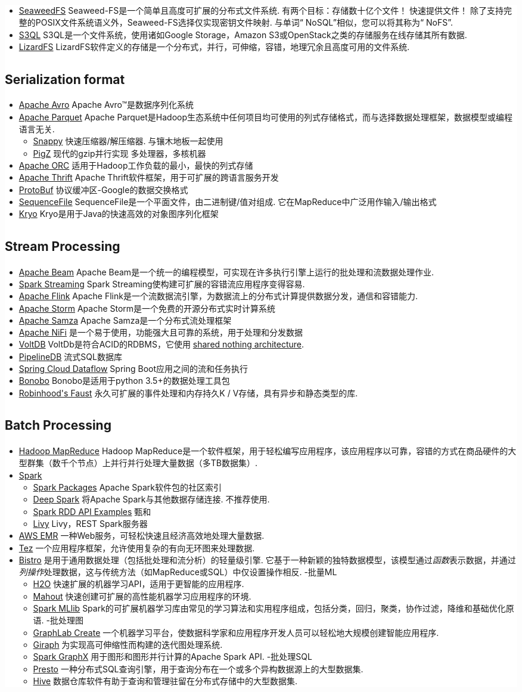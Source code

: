 * [SeaweedFS](https://github.com/chrislusf/seaweedfs)  Seaweed-FS是一个简单且高度可扩展的分布式文件系统.  有两个目标：存储数十亿个文件！  快速提供文件！  除了支持完整的POSIX文件系统语义外，Seaweed-FS选择仅实现密钥文件映射.  与单词“ NoSQL”相似，您可以将其称为“ NoFS”.
* [S3QL](https://github.com/s3ql/s3ql/) S3QL是一个文件系统，使用诸如Google Storage，Amazon S3或OpenStack之类的存储服务在线存储其所有数据.
* [LizardFS](https://lizardfs.com/) LizardFS软件定义的存储是一个分布式，并行，可伸缩，容错，地理冗余且高度可用的文件系统.

## Serialization format
* [Apache Avro](https://avro.apache.org) Apache Avro™是数据序列化系统
* [Apache Parquet](https://parquet.apache.org) Apache Parquet是Hadoop生态系统中任何项目均可使用的列式存储格式，而与选择数据处理框架，数据模型或编程语言无关.
	* [Snappy](https://github.com/google/snappy)  快速压缩器/解压缩器.  与镶木地板一起使用
	* [PigZ](https://zlib.net/pigz/) 现代的gzip并行实现
多处理器，多核机器
* [Apache ORC](https://orc.apache.org/) 适用于Hadoop工作负载的最小，最快的列式存储 
* [Apache Thrift](https://thrift.apache.org) Apache Thrift软件框架，用于可扩展的跨语言服务开发
* [ProtoBuf](https://github.com/protocolbuffers/protobuf) 协议缓冲区-Google的数据交换格式
* [SequenceFile](https://wiki.apache.org/hadoop/SequenceFile)  SequenceFile是一个平面文件，由二进制键/值对组成.  它在MapReduce中广泛用作输入/输出格式
* [Kryo](https://github.com/EsotericSoftware/kryo) Kryo是用于Java的快速高效的对象图序列化框架


## Stream Processing
* [Apache Beam](https://beam.apache.org/) Apache Beam是一个统一的编程模型，可实现在许多执行引擎上运行的批处理和流数据处理作业.
* [Spark Streaming](https://spark.apache.org/streaming/) Spark Streaming使构建可扩展的容错流应用程序变得容易.
* [Apache Flink](https://flink.apache.org/) Apache Flink是一个流数据流引擎，为数据流上的分布式计算提供数据分发，通信和容错能力.
* [Apache Storm](https://storm.apache.org) Apache Storm是一个免费的开源分布式实时计算系统
* [Apache Samza](https://samza.apache.org) Apache Samza是一个分布式流处理框架
* [Apache NiFi](https://nifi.apache.org/) 是一个易于使用，功能强大且可靠的系统，用于处理和分发数据
* [VoltDB](https://voltdb.com/) VoltDb是符合ACID的RDBMS，它使用 [shared nothing architecture](https://en.wikipedia.org/wiki/Shared-nothing_architecture).
* [PipelineDB](https://github.com/pipelinedb/pipelinedb) 流式SQL数据库
* [Spring Cloud Dataflow](https://cloud.spring.io/spring-cloud-dataflow/) Spring Boot应用之间的流和任务执行
* [Bonobo](https://www.bonobo-project.org/) Bonobo是适用于python 3.5+的数据处理工具包
* [Robinhood's Faust](https://github.com/robinhood/faust) 永久可扩展的事件处理和内存持久K / V存储，具有异步和静态类型的库.

## Batch Processing
* [Hadoop MapReduce](https://hadoop.apache.org/docs/current/hadoop-mapreduce-client/hadoop-mapreduce-client-core/MapReduceTutorial.html) Hadoop MapReduce是一个软件框架，用于轻松编写应用程序，该应用程序以可靠，容错的方式在商品硬件的大型群集（数千个节点）上并行并行处理大量数据（多TB数据集）.
* [Spark](https://spark.apache.org/)
	* [Spark Packages](https://spark-packages.org) Apache Spark软件包的社区索引
	* [Deep Spark](https://github.com/Stratio/deep-spark)  将Apache Spark与其他数据存储连接.  不推荐使用.
	* [Spark RDD API Examples](http://homepage.cs.latrobe.edu.au/zhe/ZhenHeSparkRDDAPIExamples.html) 甄和
	* [Livy](https://livy.incubator.apache.org) Livy，REST Spark服务器
* [AWS EMR](https://aws.amazon.com/emr/) 一种Web服务，可轻松快速且经济高效地处理大量数据.
* [Tez](https://tez.apache.org/) 一个应用程序框架，允许使用复杂的有向无环图来处理数据.
* [Bistro](https://github.com/asavinov/bistro)  是用于通用数据处理（包括批处理和流分析）的轻量级引擎.  它基于一种新颖的独特数据模型，该模型通过*函数*表示数据，并通过*列操作*处理数据，这与传统方法（如MapReduce或SQL）中仅设置操作相反.
-批量ML
	* [H2O](https://www.h2o.ai/) 快速扩展的机器学习API，适用于更智能的应用程序.
	* [Mahout](https://mahout.apache.org/) 快速创建可扩展的高性能机器学习应用程序的环境.
	* [Spark MLlib](https://spark.apache.org/docs/latest/ml-guide.html) Spark的可扩展机器学习库由常见的学习算法和实用程序组成，包括分类，回归，聚类，协作过滤，降维和基础优化原语.
-批处理图
	* [GraphLab Create](https://turi.com/products/create/docs/) 一个机器学习平台，使数据科学家和应用程序开发人员可以轻松地大规模创建智能应用程序.
	* [Giraph](https://giraph.apache.org/) 为实现高可伸缩性而构建的迭代图处理系统. 
	* [Spark GraphX](https://spark.apache.org/graphx/) 用于图形和图形并行计算的Apache Spark API. 
-批处理SQL
	* [Presto](https://prestodb.github.io/docs/current/index.html) 一种分布式SQL查询引擎，用于查询分布在一个或多个异构数据源上的大型数据集.
	* [Hive](https://hive.apache.org) 数据仓库软件有助于查询和管理驻留在分布式存储中的大型数据集. 